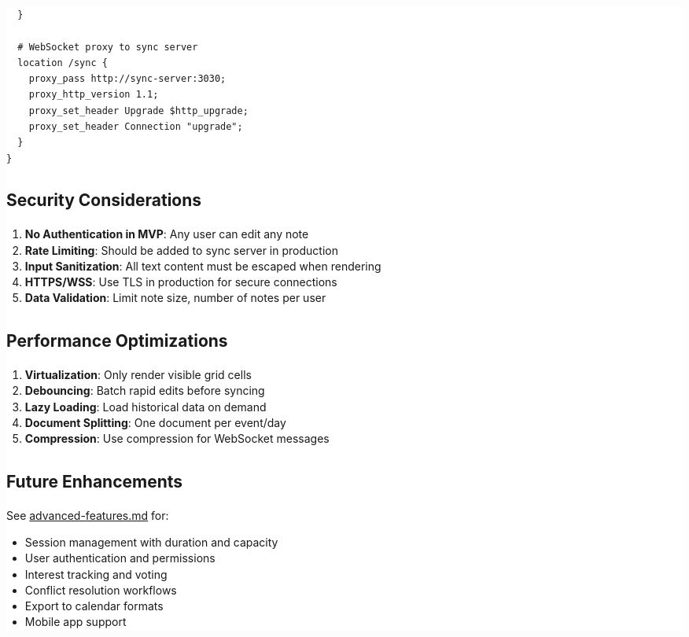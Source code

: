 ```nginx
  }
  
  # WebSocket proxy to sync server
  location /sync {
    proxy_pass http://sync-server:3030;
    proxy_http_version 1.1;
    proxy_set_header Upgrade $http_upgrade;
    proxy_set_header Connection "upgrade";
  }
}
```

## Security Considerations

1. **No Authentication in MVP**: Any user can edit any note
2. **Rate Limiting**: Should be added to sync server in production
3. **Input Sanitization**: All text content must be escaped when rendering
4. **HTTPS/WSS**: Use TLS in production for secure connections
5. **Data Validation**: Limit note size, number of notes per user

## Performance Optimizations

1. **Virtualization**: Only render visible grid cells
2. **Debouncing**: Batch rapid edits before syncing
3. **Lazy Loading**: Load historical data on demand
4. **Document Splitting**: One document per event/day
5. **Compression**: Use compression for WebSocket messages

## Future Enhancements

See [advanced-features.md](./advanced-features.md) for:
- Session management with duration and capacity
- User authentication and permissions
- Interest tracking and voting
- Conflict resolution workflows
- Export to calendar formats
- Mobile app support